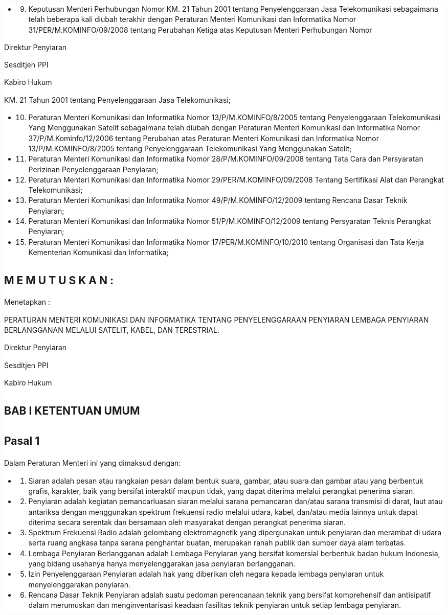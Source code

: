 - 9. Keputusan  Menteri  Perhubungan  Nomor  KM.  21 Tahun 2001 tentang Penyelenggaraan Jasa Telekomunikasi  sebagaimana  telah  beberapa  kali diubah terakhir dengan Peraturan Menteri Komunikasi dan Informatika Nomor 31/PER/M.KOMINFO/09/2008  tentang  Perubahan Ketiga  atas  Keputusan  Menteri  Perhubungan  Nomor

Direktur Penyiaran

Sesditjen PPI

Kabiro Hukum

KM.  21  Tahun  2001  tentang  Penyelenggaraan  Jasa Telekomunikasi;

- 10. Peraturan Menteri Komunikasi dan Informatika Nomor 13/P/M.KOMINFO/8/2005  tentang  Penyelenggaraan Telekomunikasi Yang Menggunakan Satelit sebagaimana  telah  diubah  dengan  Peraturan  Menteri Komunikasi dan Informatika Nomor 37/P/M.Kominfo/12/2006  tentang  Perubahan  atas Peraturan Menteri Komunikasi dan Informatika Nomor 13/P/M.KOMINFO/8/2005  tentang  Penyelenggaraan Telekomunikasi Yang Menggunakan Satelit;
- 11. Peraturan  Menteri  Komunikasi    dan  Informatika Nomor 28/P/M.KOMINFO/09/2008 tentang Tata Cara dan Persyaratan Perizinan Penyelenggaraan Penyiaran;
- 12. Peraturan Menteri Komunikasi dan Informatika Nomor 29/PER/M.KOMINFO/09/2008 Tentang Sertifikasi Alat dan Perangkat Telekomunikasi;
- 13. Peraturan Menteri Komunikasi dan Informatika Nomor 49/P/M.KOMINFO/12/2009  tentang  Rencana  Dasar Teknik Penyiaran;
- 14. Peraturan  Menteri  Komunikasi    dan  Informatika Nomor 51/P/M.KOMINFO/12/2009 tentang Persyaratan Teknis Perangkat Penyiaran;
- 15. Peraturan Menteri Komunikasi dan Informatika Nomor 17/PER/M.KOMINFO/10/2010 tentang Organisasi dan Tata Kerja Kementerian Komunikasi dan Informatika;

## M E M U T U S K A N :

Menetapkan :

PERATURAN MENTERI KOMUNIKASI DAN INFORMATIKA TENTANG PENYELENGGARAAN PENYIARAN LEMBAGA PENYIARAN BERLANGGANAN  MELALUI  SATELIT,  KABEL,  DAN TERESTRIAL.

Direktur Penyiaran

Sesditjen PPI

Kabiro Hukum

## BAB I KETENTUAN UMUM

## Pasal 1

Dalam Peraturan Menteri ini yang dimaksud dengan:

- 1. Siaran  adalah  pesan  atau  rangkaian  pesan  dalam bentuk  suara,  gambar,  atau  suara  dan  gambar  atau yang  berbentuk  grafis,  karakter,  baik  yang  bersifat interaktif  maupun  tidak,  yang  dapat  diterima  melalui perangkat penerima siaran.
- 2. Penyiaran  adalah  kegiatan  pemancarluasan  siaran melalui sarana pemancaran dan/atau sarana transmisi di  darat,  laut  atau  antariksa  dengan  menggunakan spektrum frekuensi radio melalui udara, kabel, dan/atau  media  lainnya  untuk  dapat  diterima  secara serentak  dan  bersamaan  oleh  masyarakat  dengan perangkat penerima siaran.
- 3. Spektrum Frekuensi Radio adalah gelombang elektromagnetik  yang  dipergunakan  untuk  penyiaran dan  merambat  di  udara  serta  ruang  angkasa  tanpa sarana  penghantar  buatan,  merupakan  ranah  publik dan sumber daya alam terbatas.
- 4. Lembaga  Penyiaran  Berlangganan  adalah  Lembaga Penyiaran  yang  bersifat  komersial  berbentuk  badan hukum  Indonesia,  yang  bidang  usahanya  hanya menyelenggarakan jasa penyiaran berlangganan.
- 5. Izin Penyelenggaraan  Penyiaran  adalah  hak  yang diberikan oleh negara kepada lembaga penyiaran untuk menyelenggarakan penyiaran.
- 6. Rencana Dasar Teknik Penyiaran adalah suatu pedoman perencanaan teknik yang bersifat komprehensif  dan  antisipatif  dalam  merumuskan  dan menginventarisasi  keadaan  fasilitas  teknik  penyiaran untuk setiap lembaga penyiaran.